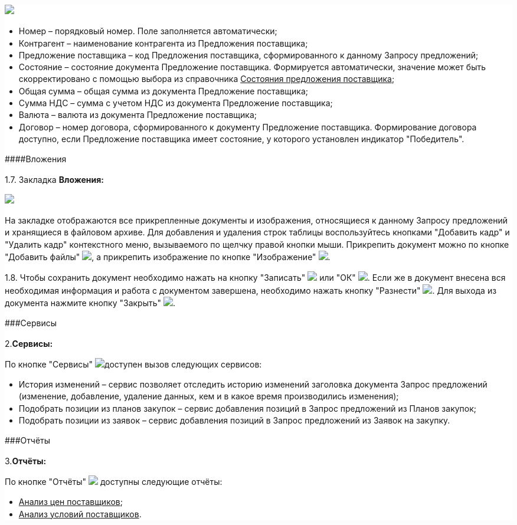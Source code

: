 ![](topic:.Закупки.AddFiles.Screenshot_Morozova_36.jpg)

- Номер – порядковый номер. Поле заполняется автоматически;
- Контрагент – наименование контрагента из Предложения поставщика;
- Предложение поставщика – код Предложения поставщика, сформированного к данному Запросу предложений;
- Состояние – состояние документа Предложение поставщика. Формируется автоматически, значение может быть скорректировано с помощью выбора из справочника [Состояния предложения поставщика](topic:.Закупки.Настройки.Состояния_предложения_поставщика);
- Общая сумма – общая сумма из документа Предложение поставщика;
- Сумма НДС – сумма с учетом НДС из документа Предложение поставщика;
- Валюта – валюта из документа Предложение поставщика;
- Договор – номер договора, сформированного к документу Предложение поставщика. Формирование договора доступно, если Предложение поставщика имеет состояние, у которого установлен индикатор "Победитель".

####Вложения

1.7. Закладка **Вложения:**

![](topic:.Закупки.AddFiles.Screenshot_Morozova_37.jpg)

На закладке отображаются все прикрепленные документы и изображения, относящиеся к данному Запросу предложений и хранящиеся в файловом архиве. Для добавления и удаления строк таблицы воспользуйтесь кнопками "Добавить кадр" и "Удалить кадр" контекстного меню, вызываемого по щелчку правой кнопки мыши. Прикрепить документ можно по кнопке "Добавить файлы" ![](topic:.Закупки.AddFiles.Buttons.Btn_add_files.png), а прикрепить изображение по кнопке "Изображение" ![](topic:.Закупки.AddFiles.Buttons.Btn_image.png).

1.8. Чтобы сохранить документ необходимо нажать на кнопку "Записать" ![](topic:Com.AddFiles.Buttons.Btn_OK.png) или "ОК" ![](topic:.Закупки.AddFiles.Buttons.Btn_ok_s_galkoi.png). Если же в документ внесена вся необходимая информация и работа с документом завершена, необходимо нажать кнопку "Разнести" ![](topic:Com.AddFiles.Buttons.Btn_Razntsti.png). Для выхода из документа нажмите кнопку "Закрыть" ![](topic:Com.AddFiles.Buttons.Btn_CloseCancel.png).

###Сервисы

2.**Сервисы:**

По кнопке "Сервисы" ![](topic:Integration.AddFiles.Buttons.Btn_Services.png)доступен вызов следующих сервисов:
- История изменений – сервис позволяет отследить историю изменений заголовка документа Запрос предложений (изменение, добавление, удаление данных, кем и в какое время производились изменения);
- Подобрать позиции из планов закупок – сервис добавления позиций в Запрос предложений из Планов закупок;
- Подобрать позиции из заявок – сервис добавления позиций в Запрос предложений из Заявок на закупку.

###Отчёты

3.**Отчёты:**

По кнопке "Отчёты" ![](topic:Com.AddFiles.Buttons.Btn_Report.png) доступны следующие отчёты:
- [Анализ цен поставщиков](topic:.Закупки.Отчёты.Анализ_цен_поставщиков);
- [Анализ условий поставщиков](topic:.Закупки.Отчёты.Анализ_условий_поставщиков).